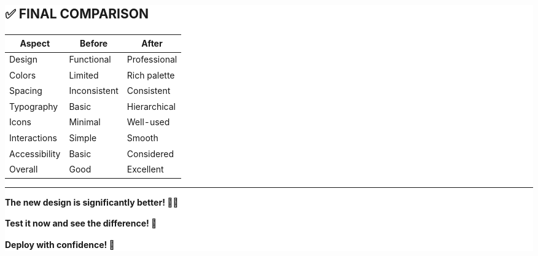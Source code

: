 
## ✅ FINAL COMPARISON

| Aspect | Before | After |
|--------|--------|-------|
| Design | Functional | Professional |
| Colors | Limited | Rich palette |
| Spacing | Inconsistent | Consistent |
| Typography | Basic | Hierarchical |
| Icons | Minimal | Well-used |
| Interactions | Simple | Smooth |
| Accessibility | Basic | Considered |
| Overall | Good | Excellent |

---

**The new design is significantly better! 🎨✨**

**Test it now and see the difference! 🚀**

**Deploy with confidence! 💪**


